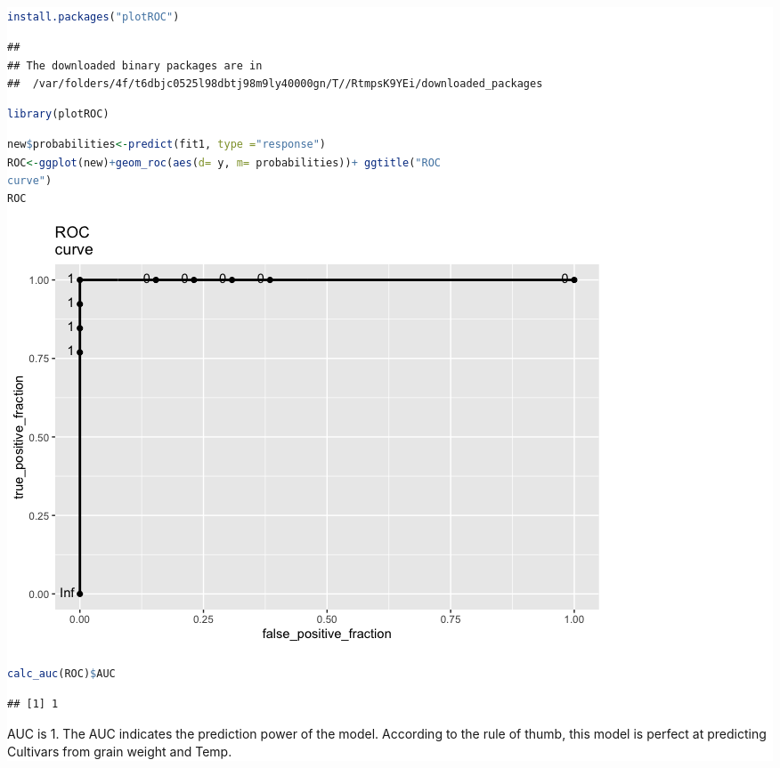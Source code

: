 ``` r
install.packages("plotROC")
```

    ## 
    ## The downloaded binary packages are in
    ##  /var/folders/4f/t6dbjc0525l98dbtj98m9ly40000gn/T//RtmpsK9YEi/downloaded_packages

``` r
library(plotROC)
```

``` r
new$probabilities<-predict(fit1, type ="response")
ROC<-ggplot(new)+geom_roc(aes(d= y, m= probabilities))+ ggtitle("ROC
curve")
ROC
```

![](project-2_files/figure-gfm/unnamed-chunk-30-1.png)

``` r
calc_auc(ROC)$AUC
```

    ## [1] 1

AUC is 1. The AUC indicates the prediction power of the model. According
to the rule of thumb, this model is perfect at predicting Cultivars from
grain weight and Temp.
